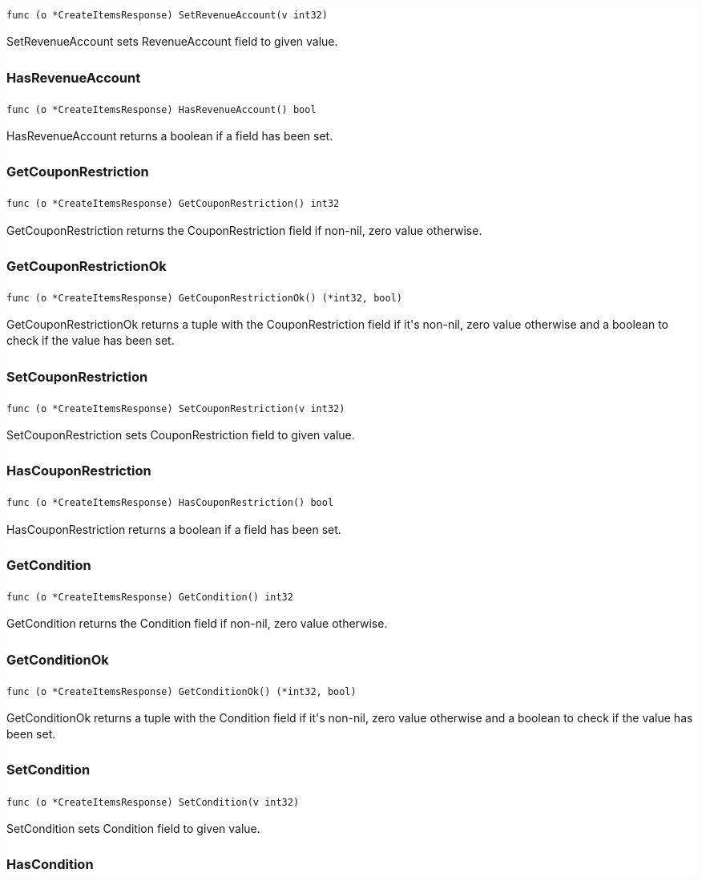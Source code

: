 `func (o *CreateItemsResponse) SetRevenueAccount(v int32)`

SetRevenueAccount sets RevenueAccount field to given value.

### HasRevenueAccount

`func (o *CreateItemsResponse) HasRevenueAccount() bool`

HasRevenueAccount returns a boolean if a field has been set.

### GetCouponRestriction

`func (o *CreateItemsResponse) GetCouponRestriction() int32`

GetCouponRestriction returns the CouponRestriction field if non-nil, zero value otherwise.

### GetCouponRestrictionOk

`func (o *CreateItemsResponse) GetCouponRestrictionOk() (*int32, bool)`

GetCouponRestrictionOk returns a tuple with the CouponRestriction field if it's non-nil, zero value otherwise
and a boolean to check if the value has been set.

### SetCouponRestriction

`func (o *CreateItemsResponse) SetCouponRestriction(v int32)`

SetCouponRestriction sets CouponRestriction field to given value.

### HasCouponRestriction

`func (o *CreateItemsResponse) HasCouponRestriction() bool`

HasCouponRestriction returns a boolean if a field has been set.

### GetCondition

`func (o *CreateItemsResponse) GetCondition() int32`

GetCondition returns the Condition field if non-nil, zero value otherwise.

### GetConditionOk

`func (o *CreateItemsResponse) GetConditionOk() (*int32, bool)`

GetConditionOk returns a tuple with the Condition field if it's non-nil, zero value otherwise
and a boolean to check if the value has been set.

### SetCondition

`func (o *CreateItemsResponse) SetCondition(v int32)`

SetCondition sets Condition field to given value.

### HasCondition
